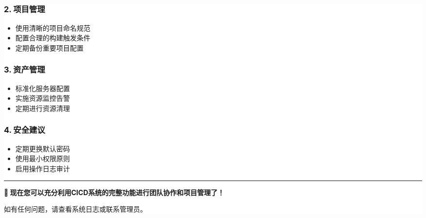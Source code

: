 ### 2. 项目管理
- 使用清晰的项目命名规范
- 配置合理的构建触发条件
- 定期备份重要项目配置

### 3. 资产管理
- 标准化服务器配置
- 实施资源监控告警
- 定期进行资源清理

### 4. 安全建议
- 定期更换默认密码
- 使用最小权限原则
- 启用操作日志审计

---

**🎉 现在您可以充分利用CICD系统的完整功能进行团队协作和项目管理了！**

如有任何问题，请查看系统日志或联系管理员。